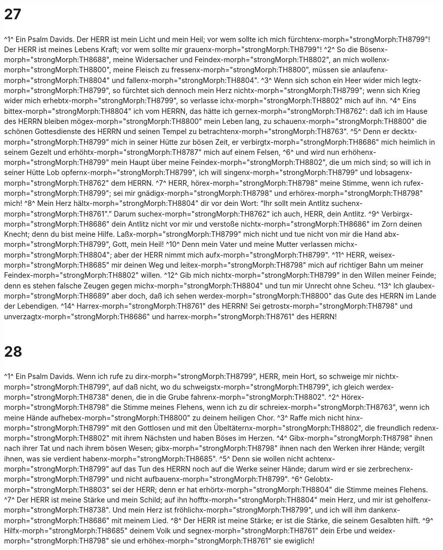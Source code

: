 # 27 
^1^ Ein Psalm Davids. Der HERR ist mein Licht und mein Heil; vor wem sollte ich mich fürchtenx-morph="strongMorph:TH8799"! Der HERR ist meines Lebens Kraft; vor wem sollte mir grauenx-morph="strongMorph:TH8799"! ^2^ So die Bösenx-morph="strongMorph:TH8688", meine Widersacher und Feindex-morph="strongMorph:TH8802", an mich wollenx-morph="strongMorph:TH8800", meine Fleisch zu fressenx-morph="strongMorph:TH8800", müssen sie anlaufenx-morph="strongMorph:TH8804" und fallenx-morph="strongMorph:TH8804". ^3^ Wenn sich schon ein Heer wider mich legtx-morph="strongMorph:TH8799", so fürchtet sich dennoch mein Herz nichtx-morph="strongMorph:TH8799"; wenn sich Krieg wider mich erhebtx-morph="strongMorph:TH8799", so verlasse ichx-morph="strongMorph:TH8802" mich auf ihn. ^4^ Eins bittex-morph="strongMorph:TH8804" ich vom HERRN, das hätte ich gernex-morph="strongMorph:TH8762": daß ich im Hause des HERRN bleiben mögex-morph="strongMorph:TH8800" mein Leben lang, zu schauenx-morph="strongMorph:TH8800" die schönen Gottesdienste des HERRN und seinen Tempel zu betrachtenx-morph="strongMorph:TH8763". ^5^ Denn er decktx-morph="strongMorph:TH8799" mich in seiner Hütte zur bösen Zeit, er verbirgtx-morph="strongMorph:TH8686" mich heimlich in seinem Gezelt und erhöhtx-morph="strongMorph:TH8787" mich auf einem Felsen, ^6^ und wird nun erhöhenx-morph="strongMorph:TH8799" mein Haupt über meine Feindex-morph="strongMorph:TH8802", die um mich sind; so will ich in seiner Hütte Lob opfernx-morph="strongMorph:TH8799", ich will singenx-morph="strongMorph:TH8799" und lobsagenx-morph="strongMorph:TH8762" dem HERRN. ^7^ HERR, hörex-morph="strongMorph:TH8798" meine Stimme, wenn ich rufex-morph="strongMorph:TH8799"; sei mir gnädigx-morph="strongMorph:TH8798" und erhörex-morph="strongMorph:TH8798" mich! ^8^ Mein Herz hältx-morph="strongMorph:TH8804" dir vor dein Wort: “Ihr sollt mein Antlitz suchenx-morph="strongMorph:TH8761".” Darum suchex-morph="strongMorph:TH8762" ich auch, HERR, dein Antlitz. ^9^ Verbirgx-morph="strongMorph:TH8686" dein Antlitz nicht vor mir und verstoße nichtx-morph="strongMorph:TH8686" im Zorn deinen Knecht; denn du bist meine Hilfe. Laßx-morph="strongMorph:TH8799" mich nicht und tue nicht von mir die Hand abx-morph="strongMorph:TH8799", Gott, mein Heil! ^10^ Denn mein Vater und meine Mutter verlassen michx-morph="strongMorph:TH8804"; aber der HERR nimmt mich aufx-morph="strongMorph:TH8799". ^11^ HERR, weisex-morph="strongMorph:TH8685" mir deinen Weg und leitex-morph="strongMorph:TH8798" mich auf richtiger Bahn um meiner Feindex-morph="strongMorph:TH8802" willen. ^12^ Gib mich nichtx-morph="strongMorph:TH8799" in den Willen meiner Feinde; denn es stehen falsche Zeugen gegen michx-morph="strongMorph:TH8804" und tun mir Unrecht ohne Scheu. ^13^ Ich glaubex-morph="strongMorph:TH8689" aber doch, daß ich sehen werdex-morph="strongMorph:TH8800" das Gute des HERRN im Lande der Lebendigen. ^14^ Harrex-morph="strongMorph:TH8761" des HERRN! Sei getrostx-morph="strongMorph:TH8798" und unverzagtx-morph="strongMorph:TH8686" und harrex-morph="strongMorph:TH8761" des HERRN! 

# 28 
^1^ Ein Psalm Davids. Wenn ich rufe zu dirx-morph="strongMorph:TH8799", HERR, mein Hort, so schweige mir nichtx-morph="strongMorph:TH8799", auf daß nicht, wo du schweigstx-morph="strongMorph:TH8799", ich gleich werdex-morph="strongMorph:TH8738" denen, die in die Grube fahrenx-morph="strongMorph:TH8802". ^2^ Hörex-morph="strongMorph:TH8798" die Stimme meines Flehens, wenn ich zu dir schreiex-morph="strongMorph:TH8763", wenn ich meine Hände aufhebex-morph="strongMorph:TH8800" zu deinem heiligen Chor. ^3^ Raffe mich nicht hinx-morph="strongMorph:TH8799" mit den Gottlosen und mit den Übeltäternx-morph="strongMorph:TH8802", die freundlich redenx-morph="strongMorph:TH8802" mit ihrem Nächsten und haben Böses im Herzen. ^4^ Gibx-morph="strongMorph:TH8798" ihnen nach ihrer Tat und nach ihrem bösen Wesen; gibx-morph="strongMorph:TH8798" ihnen nach den Werken ihrer Hände; vergilt ihnen, was sie verdient habenx-morph="strongMorph:TH8685". ^5^ Denn sie wollen nicht achtenx-morph="strongMorph:TH8799" auf das Tun des HERRN noch auf die Werke seiner Hände; darum wird er sie zerbrechenx-morph="strongMorph:TH8799" und nicht aufbauenx-morph="strongMorph:TH8799". ^6^ Gelobtx-morph="strongMorph:TH8803" sei der HERR; denn er hat erhörtx-morph="strongMorph:TH8804" die Stimme meines Flehens. ^7^ Der HERR ist meine Stärke und mein Schild; auf ihn hofftx-morph="strongMorph:TH8804" mein Herz, und mir ist geholfenx-morph="strongMorph:TH8738". Und mein Herz ist fröhlichx-morph="strongMorph:TH8799", und ich will ihm dankenx-morph="strongMorph:TH8686" mit meinem Lied. ^8^ Der HERR ist meine Stärke; er ist die Stärke, die seinem Gesalbten hilft. ^9^ Hilfx-morph="strongMorph:TH8685" deinem Volk und segnex-morph="strongMorph:TH8761" dein Erbe und weidex-morph="strongMorph:TH8798" sie und erhöhex-morph="strongMorph:TH8761" sie ewiglich! 
